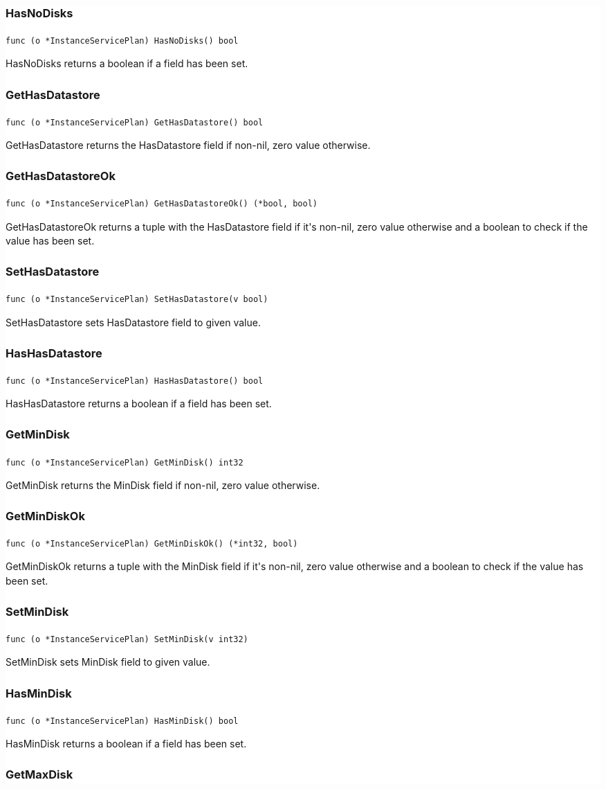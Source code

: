 ### HasNoDisks

`func (o *InstanceServicePlan) HasNoDisks() bool`

HasNoDisks returns a boolean if a field has been set.

### GetHasDatastore

`func (o *InstanceServicePlan) GetHasDatastore() bool`

GetHasDatastore returns the HasDatastore field if non-nil, zero value otherwise.

### GetHasDatastoreOk

`func (o *InstanceServicePlan) GetHasDatastoreOk() (*bool, bool)`

GetHasDatastoreOk returns a tuple with the HasDatastore field if it's non-nil, zero value otherwise
and a boolean to check if the value has been set.

### SetHasDatastore

`func (o *InstanceServicePlan) SetHasDatastore(v bool)`

SetHasDatastore sets HasDatastore field to given value.

### HasHasDatastore

`func (o *InstanceServicePlan) HasHasDatastore() bool`

HasHasDatastore returns a boolean if a field has been set.

### GetMinDisk

`func (o *InstanceServicePlan) GetMinDisk() int32`

GetMinDisk returns the MinDisk field if non-nil, zero value otherwise.

### GetMinDiskOk

`func (o *InstanceServicePlan) GetMinDiskOk() (*int32, bool)`

GetMinDiskOk returns a tuple with the MinDisk field if it's non-nil, zero value otherwise
and a boolean to check if the value has been set.

### SetMinDisk

`func (o *InstanceServicePlan) SetMinDisk(v int32)`

SetMinDisk sets MinDisk field to given value.

### HasMinDisk

`func (o *InstanceServicePlan) HasMinDisk() bool`

HasMinDisk returns a boolean if a field has been set.

### GetMaxDisk
